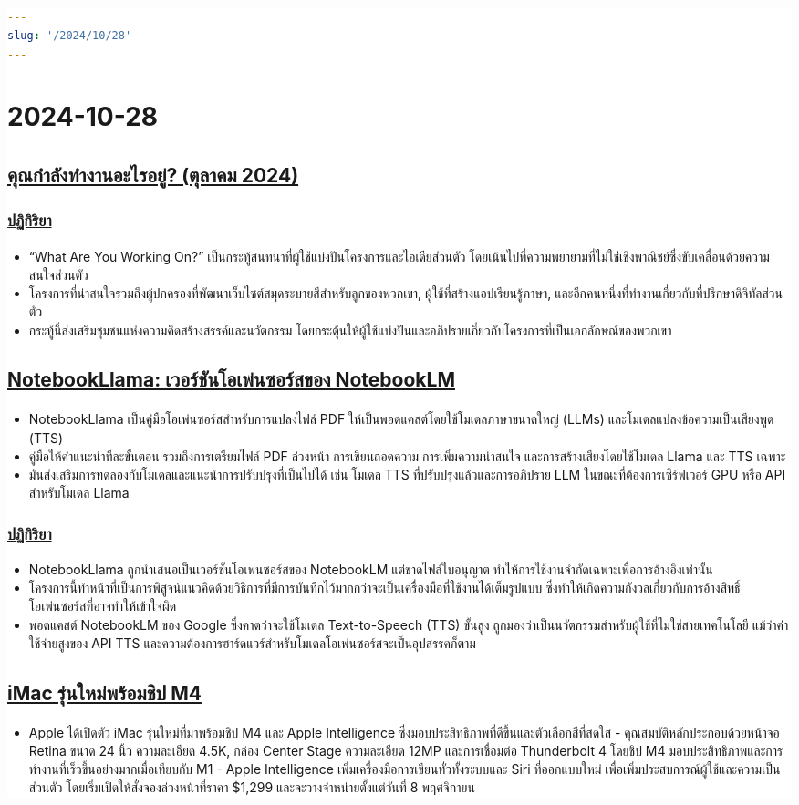 ```yaml
---
slug: '/2024/10/28'
---
```


# 2024-10-28

## [คุณกำลังทำงานอะไรอยู่? (ตุลาคม 2024)](https://news.ycombinator.com/item?id=41966114)

### [ปฏิกิริยา](https://news.ycombinator.com/item?id=41966114)

- “What Are You Working On?” เป็นกระทู้สนทนาที่ผู้ใช้แบ่งปันโครงการและไอเดียส่วนตัว โดยเน้นไปที่ความพยายามที่ไม่ใช่เชิงพาณิชย์ซึ่งขับเคลื่อนด้วยความสนใจส่วนตัว
- โครงการที่น่าสนใจรวมถึงผู้ปกครองที่พัฒนาเว็บไซต์สมุดระบายสีสำหรับลูกของพวกเขา, ผู้ใช้ที่สร้างแอปเรียนรู้ภาษา, และอีกคนหนึ่งที่ทำงานเกี่ยวกับที่ปรึกษาดิจิทัลส่วนตัว
- กระทู้นี้ส่งเสริมชุมชนแห่งความคิดสร้างสรรค์และนวัตกรรม โดยกระตุ้นให้ผู้ใช้แบ่งปันและอภิปรายเกี่ยวกับโครงการที่เป็นเอกลักษณ์ของพวกเขา

## [NotebookLlama: เวอร์ชันโอเพ่นซอร์สของ NotebookLM](https://github.com/meta-llama/llama-recipes/tree/main/recipes/quickstart/NotebookLlama)

- NotebookLlama เป็นคู่มือโอเพ่นซอร์สสำหรับการแปลงไฟล์ PDF ให้เป็นพอดแคสต์โดยใช้โมเดลภาษาขนาดใหญ่ (LLMs) และโมเดลแปลงข้อความเป็นเสียงพูด (TTS)
- คู่มือให้คำแนะนำทีละขั้นตอน รวมถึงการเตรียมไฟล์ PDF ล่วงหน้า การเขียนถอดความ การเพิ่มความน่าสนใจ และการสร้างเสียงโดยใช้โมเดล Llama และ TTS เฉพาะ
- มันส่งเสริมการทดลองกับโมเดลและแนะนำการปรับปรุงที่เป็นไปได้ เช่น โมเดล TTS ที่ปรับปรุงแล้วและการอภิปราย LLM ในขณะที่ต้องการเซิร์ฟเวอร์ GPU หรือ API สำหรับโมเดล Llama

### [ปฏิกิริยา](https://news.ycombinator.com/item?id=41964980)

- NotebookLlama ถูกนำเสนอเป็นเวอร์ชันโอเพ่นซอร์สของ NotebookLM แต่ขาดไฟล์ใบอนุญาต ทำให้การใช้งานจำกัดเฉพาะเพื่อการอ้างอิงเท่านั้น
- โครงการนี้ทำหน้าที่เป็นการพิสูจน์แนวคิดด้วยวิธีการที่มีการบันทึกไว้มากกว่าจะเป็นเครื่องมือที่ใช้งานได้เต็มรูปแบบ ซึ่งทำให้เกิดความกังวลเกี่ยวกับการอ้างสิทธิ์โอเพ่นซอร์สที่อาจทำให้เข้าใจผิด
- พอดแคสต์ NotebookLM ของ Google ซึ่งคาดว่าจะใช้โมเดล Text-to-Speech (TTS) ขั้นสูง ถูกมองว่าเป็นนวัตกรรมสำหรับผู้ใช้ที่ไม่ใช่สายเทคโนโลยี แม้ว่าค่าใช้จ่ายสูงของ API TTS และความต้องการฮาร์ดแวร์สำหรับโมเดลโอเพ่นซอร์สจะเป็นอุปสรรคก็ตาม

## [iMac รุ่นใหม่พร้อมชิป M4](https://www.apple.com/newsroom/2024/10/apple-introduces-new-imac-supercharged-by-m4-and-apple-intelligence/)

- Apple ได้เปิดตัว iMac รุ่นใหม่ที่มาพร้อมชิป M4 และ Apple Intelligence ซึ่งมอบประสิทธิภาพที่ดีขึ้นและตัวเลือกสีที่สดใส - คุณสมบัติหลักประกอบด้วยหน้าจอ Retina ขนาด 24 นิ้ว ความละเอียด 4.5K, กล้อง Center Stage ความละเอียด 12MP และการเชื่อมต่อ Thunderbolt 4 โดยชิป M4 มอบประสิทธิภาพและการทำงานที่เร็วขึ้นอย่างมากเมื่อเทียบกับ M1 - Apple Intelligence เพิ่มเครื่องมือการเขียนทั่วทั้งระบบและ Siri ที่ออกแบบใหม่ เพื่อเพิ่มประสบการณ์ผู้ใช้และความเป็นส่วนตัว โดยเริ่มเปิดให้สั่งจองล่วงหน้าที่ราคา $1,299 และจะวางจำหน่ายตั้งแต่วันที่ 8 พฤศจิกายน
